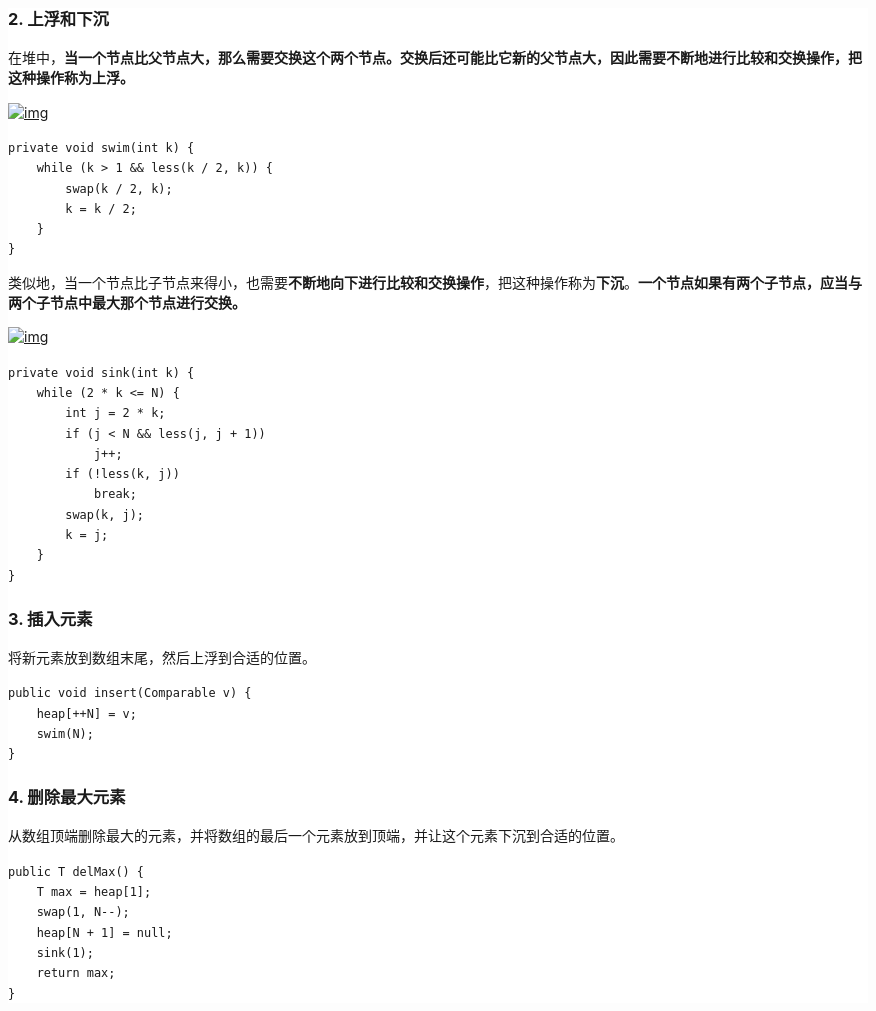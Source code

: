 ### 2. 上浮和下沉

在堆中，**当一个节点比父节点大，那么需要交换这个两个节点。交换后还可能比它新的父节点大，因此需要不断地进行比较和交换操作，把这种操作称为上浮。**

[![img](https://github.com/CyC2018/CS-Notes/raw/master/docs/notes/pics/33ac2b23-cb85-4e99-bc41-b7b7199fad1c.png)](https://github.com/CyC2018/CS-Notes/blob/master/docs/notes/pics/33ac2b23-cb85-4e99-bc41-b7b7199fad1c.png)

```
private void swim(int k) {
    while (k > 1 && less(k / 2, k)) {
        swap(k / 2, k);
        k = k / 2;
    }
}
```

类似地，当一个节点比子节点来得小，也需要**不断地向下进行比较和交换操作**，把这种操作称为**下沉**。**一个节点如果有两个子节点，应当与两个子节点中最大那个节点进行交换。**

[![img](https://github.com/CyC2018/CS-Notes/raw/master/docs/notes/pics/72f0ff69-138d-4e54-b7ac-ebe025d978dc.png)](https://github.com/CyC2018/CS-Notes/blob/master/docs/notes/pics/72f0ff69-138d-4e54-b7ac-ebe025d978dc.png)

```
private void sink(int k) {
    while (2 * k <= N) {
        int j = 2 * k;
        if (j < N && less(j, j + 1))
            j++;
        if (!less(k, j))
            break;
        swap(k, j);
        k = j;
    }
}
```

### 3. 插入元素

将新元素放到数组末尾，然后上浮到合适的位置。

```
public void insert(Comparable v) {
    heap[++N] = v;
    swim(N);
}
```

### 4. 删除最大元素

从数组顶端删除最大的元素，并将数组的最后一个元素放到顶端，并让这个元素下沉到合适的位置。

```
public T delMax() {
    T max = heap[1];
    swap(1, N--);
    heap[N + 1] = null;
    sink(1);
    return max;
}
```
